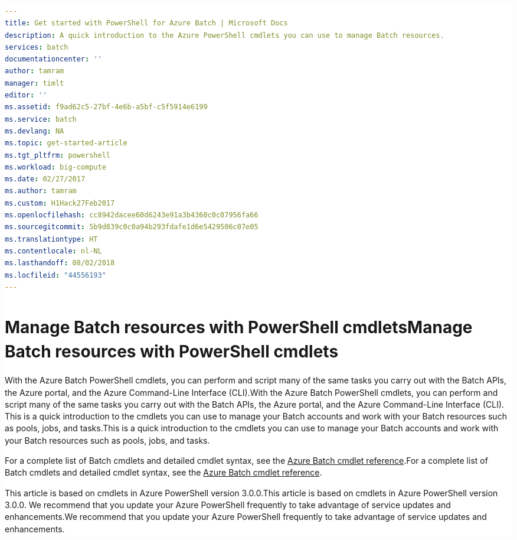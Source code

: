 ```yaml
---
title: Get started with PowerShell for Azure Batch | Microsoft Docs
description: A quick introduction to the Azure PowerShell cmdlets you can use to manage Batch resources.
services: batch
documentationcenter: ''
author: tamram
manager: timlt
editor: ''
ms.assetid: f9ad62c5-27bf-4e6b-a5bf-c5f5914e6199
ms.service: batch
ms.devlang: NA
ms.topic: get-started-article
ms.tgt_pltfrm: powershell
ms.workload: big-compute
ms.date: 02/27/2017
ms.author: tamram
ms.custom: H1Hack27Feb2017
ms.openlocfilehash: cc8942dacee60d6243e91a3b4360c0c07956fa66
ms.sourcegitcommit: 5b9d839c0c0a94b293fdafe1d6e5429506c07e05
ms.translationtype: HT
ms.contentlocale: nl-NL
ms.lasthandoff: 08/02/2018
ms.locfileid: "44556193"
---
```

# <a name="manage-batch-resources-with-powershell-cmdlets"></a><span data-ttu-id="b868e-103">Manage Batch resources with PowerShell cmdlets</span><span class="sxs-lookup"><span data-stu-id="b868e-103">Manage Batch resources with PowerShell cmdlets</span></span>

<span data-ttu-id="b868e-104">With the Azure Batch PowerShell cmdlets, you can perform and script many of the same tasks you carry out with the Batch APIs, the Azure portal, and the Azure Command-Line Interface (CLI).</span><span class="sxs-lookup"><span data-stu-id="b868e-104">With the Azure Batch PowerShell cmdlets, you can perform and script many of the same tasks you carry out with the Batch APIs, the Azure portal, and the Azure Command-Line Interface (CLI).</span></span> <span data-ttu-id="b868e-105">This is a quick introduction to the cmdlets you can use to manage your Batch accounts and work with your Batch resources such as pools, jobs, and tasks.</span><span class="sxs-lookup"><span data-stu-id="b868e-105">This is a quick introduction to the cmdlets you can use to manage your Batch accounts and work with your Batch resources such as pools, jobs, and tasks.</span></span>

<span data-ttu-id="b868e-106">For a complete list of Batch cmdlets and detailed cmdlet syntax, see the [Azure Batch cmdlet reference](https://msdn.microsoft.com/library/azure/mt125957.aspx).</span><span class="sxs-lookup"><span data-stu-id="b868e-106">For a complete list of Batch cmdlets and detailed cmdlet syntax, see the [Azure Batch cmdlet reference](https://msdn.microsoft.com/library/azure/mt125957.aspx).</span></span>

<span data-ttu-id="b868e-107">This article is based on cmdlets in Azure PowerShell version 3.0.0.</span><span class="sxs-lookup"><span data-stu-id="b868e-107">This article is based on cmdlets in Azure PowerShell version 3.0.0.</span></span> <span data-ttu-id="b868e-108">We recommend that you update your Azure PowerShell frequently to take advantage of service updates and enhancements.</span><span class="sxs-lookup"><span data-stu-id="b868e-108">We recommend that you update your Azure PowerShell frequently to take advantage of service updates and enhancements.</span></span>
